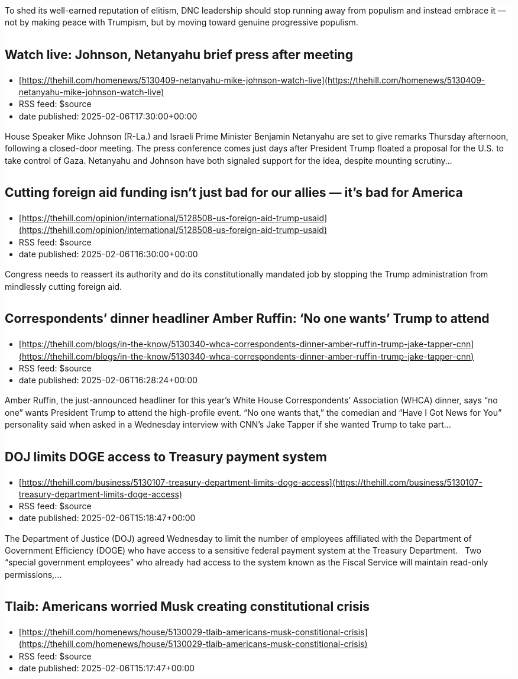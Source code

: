 To shed its well-earned reputation of elitism, DNC leadership should stop running away from populism and instead embrace it — not by making peace with Trumpism, but by moving toward genuine progressive populism.

## Watch live: Johnson, Netanyahu brief press after meeting
 - [https://thehill.com/homenews/5130409-netanyahu-mike-johnson-watch-live](https://thehill.com/homenews/5130409-netanyahu-mike-johnson-watch-live)
 - RSS feed: $source
 - date published: 2025-02-06T17:30:00+00:00

House Speaker Mike Johnson (R-La.) and Israeli Prime Minister Benjamin Netanyahu are set to give remarks Thursday afternoon, following a closed-door meeting. The press conference comes just days after President Trump floated a proposal for the U.S. to take control of Gaza. Netanyahu and Johnson have both signaled support for the idea, despite mounting scrutiny&#8230;

## Cutting foreign aid funding isn’t just bad for our allies — it’s bad for America
 - [https://thehill.com/opinion/international/5128508-us-foreign-aid-trump-usaid](https://thehill.com/opinion/international/5128508-us-foreign-aid-trump-usaid)
 - RSS feed: $source
 - date published: 2025-02-06T16:30:00+00:00

Congress needs to reassert its authority and do its constitutionally mandated job by stopping the Trump administration from mindlessly cutting foreign aid.

## Correspondents’ dinner headliner Amber Ruffin: ‘No one wants’ Trump to attend
 - [https://thehill.com/blogs/in-the-know/5130340-whca-correspondents-dinner-amber-ruffin-trump-jake-tapper-cnn](https://thehill.com/blogs/in-the-know/5130340-whca-correspondents-dinner-amber-ruffin-trump-jake-tapper-cnn)
 - RSS feed: $source
 - date published: 2025-02-06T16:28:24+00:00

Amber Ruffin, the just-announced headliner for this year&#8217;s White House Correspondents&#8217; Association (WHCA) dinner, says &#8220;no one&#8221; wants President Trump to attend the high-profile event. &#8220;No one wants that,&#8221; the comedian and &#8220;Have I Got News for You&#8221; personality said when asked in a&#160;Wednesday interview&#160;with CNN&#8217;s Jake Tapper if she wanted Trump to take part&#8230;

## DOJ limits DOGE access to Treasury payment system
 - [https://thehill.com/business/5130107-treasury-department-limits-doge-access](https://thehill.com/business/5130107-treasury-department-limits-doge-access)
 - RSS feed: $source
 - date published: 2025-02-06T15:18:47+00:00

The Department of Justice (DOJ) agreed Wednesday to limit the number of employees affiliated with the Department of Government Efficiency (DOGE) who have access to a sensitive federal payment system at the Treasury Department. &#160; Two “special government employees” who already had access to the system known as the Fiscal Service will maintain read-only permissions,&#8230;

## Tlaib: Americans worried Musk creating constitutional crisis
 - [https://thehill.com/homenews/house/5130029-tlaib-americans-musk-constitional-crisis](https://thehill.com/homenews/house/5130029-tlaib-americans-musk-constitional-crisis)
 - RSS feed: $source
 - date published: 2025-02-06T15:17:47+00:00
